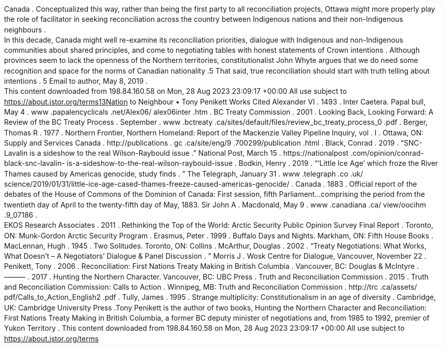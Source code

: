 Canada .  Conceptualized this way, rather than being the first party to all reconciliation 
projects, Ottawa might more properly play the role of facilitator in seeking reconciliation 
across the country between Indigenous nations and their non-Indigenous neighbours .  
In this decade, Canada might well re-examine its reconciliation priorities, dialogue with 
Indigenous and non-Indigenous communities about shared principles, and come to 
negotiating tables with honest statements of Crown intentions .  Although provinces seem to 
lack the openness of the Northern territories, constitutionalist John Whyte argues that we 
do need some recognition and space for the norms of Canadian nationality  .5 That said, true 
reconciliation should start with truth telling about intentions .
5  Email to author, May 8, 2019 .  
This content downloaded from 
           198.84.160.58 on Mon, 28 Aug 2023 23:09:17 +00:00             
All use subject to https://about.jstor.org/terms13Nation to Neighbour • Tony Penikett
Works Cited
Alexander VI .  1493 .  Inter Caetera. Papal bull, May 4 .  www  .papalencyclicals .net/Alex06/
alex06inter  .htm .
BC Treaty Commission .  2001 .  Looking Back, Looking Forward: A Review of the BC Treaty Process . 
September  . www  .bctreaty  .ca/sites/default/files/review_bc_treaty_process_0 .pdf  .
Berger, Thomas R  . 1977 .  Northern Frontier, Northern Homeland: Report of the Mackenzie Valley 
Pipeline Inquiry, vol .  I . Ottawa, ON: Supply and Services Canada .  http://publications .
gc .ca/site/eng/9 .700299/publication .html .
Black, Conrad .  2019 .  “SNC-Lavalin is a sideshow to the real Wilson-Raybould issue  .” 
National Post, March 15 .  https://nationalpost .com/opinion/conrad-black-snc-lavalin-
is-a-sideshow-to-the-real-wilson-raybould-issue  .
Bodkin, Henry  . 2019 .  “‘Little Ice Age’ which froze the River Thames caused by 
Americas genocide, study finds . ” The Telegraph, January 31 .  www  .telegraph .co  .uk/
science/2019/01/31/little-ice-age-cased-thames-freeze-caused-americas-genocide/ .
Canada .  1883 .  Official report of the debates of the House of Commons of the Dominion of Canada: 
First session, fifth Parliament...comprising the period from the twentieth day of April to the 
twenty-fifth day of May, 1883. Sir John A .  Macdonald, May 9 .  www  .canadiana .ca/
view/oocihm .9_07186 .  
EKOS Research Associates .  2011 .  Rethinking the Top of the World: Arctic Security Public 
Opinion Survey Final Report .  Toronto, ON: Munk-Gordon Arctic Security Program .
Erasmus, Peter  . 1999 .  Buffalo Days and Nights. Markham, ON: Fifth House Books .
MacLennan, Hugh .  1945 .  Two Solitudes. Toronto, ON: Collins .
McArthur, Douglas .  2002 .  “Treaty Negotiations: What Works, What Doesn’t – A Negotiators’ 
Dialogue & Panel Discussion . ” Morris J  . Wosk Centre for Dialogue, Vancouver, 
November 22 .
Penikett, Tony  . 2006 .  Reconciliation: First Nations Treaty Making in British Columbia . 
Vancouver, BC: Douglas & McIntyre  .
——— .  2017 .  Hunting the Northern Character. Vancouver, BC: UBC Press .
Truth and Reconciliation Commission .  2015 .  Truth and Reconciliation Commission: Calls to 
Action .  Winnipeg, MB: Truth and Reconciliation Commission .  http://trc .ca/assets/
pdf/Calls_to_Action_English2 .pdf  .
Tully, James .  1995 .  Strange multiplicity: Constitutionalism in an age of diversity .  Cambridge, 
UK: Cambridge University Press .Tony Penikett is the author of two books, Hunting the Northern Character and 
Reconciliation: First Nations Treaty Making in British Columbia, a former BC deputy 
minister of negotiations and, from 1985 to 1992, premier of Yukon Territory  .
This content downloaded from 
           198.84.160.58 on Mon, 28 Aug 2023 23:09:17 +00:00             
All use subject to https://about.jstor.org/terms